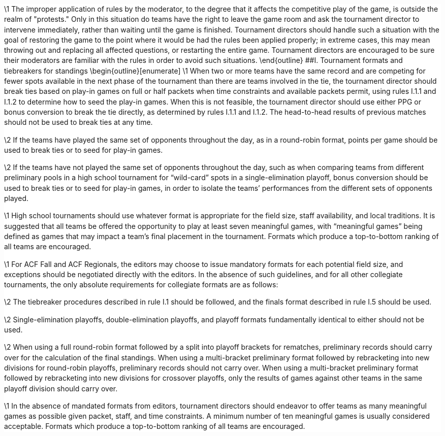 \1 The improper application of rules by the moderator, to the degree that it affects the competitive play of the game, is outside the realm of "protests." Only in this situation do teams have the right to leave the game room and ask the tournament director to intervene immediately, rather than waiting until the game is finished. Tournament directors should handle such a situation with the goal of restoring the game to the point where it would be had the rules been applied properly; in extreme cases, this may mean throwing out and replacing all affected questions, or restarting the entire game. Tournament directors are encouraged to be sure their moderators are familiar with the rules in order to avoid such situations.
\end{outline}
##I. Tournament formats and tiebreakers for standings
\begin{outline}[enumerate]
\1 When two or more teams have the same record and are competing for fewer spots available in the next phase of the tournament than there are teams involved in the tie, the tournament director should break ties based on play-in games on full or half packets when time constraints and available packets permit, using rules I.1.1 and I.1.2 to determine how to seed the play-in games. When this is not feasible, the tournament director should use either PPG or bonus conversion to break the tie directly, as determined by rules I.1.1 and I.1.2. The head-to-head results of previous matches should not be used to break ties at any time.

\2 If the teams have played the same set of opponents throughout the day, as in a round-robin format, points per game should be used to break ties or to seed for play-in games.

\2 If the teams have not played the same set of opponents throughout the day, such as when comparing teams from different preliminary pools in a high school tournament for “wild-card” spots in a single-elimination playoff, bonus conversion should be used to break ties or to seed for play-in games, in order to isolate the teams’ performances from the different sets of opponents played.

\1 High school tournaments should use whatever format is appropriate for the field size, staff availability, and local traditions. It is suggested that all teams be offered the opportunity to play at least seven meaningful games, with “meaningful games” being defined as games that may impact a team’s final placement in the tournament. Formats which produce a top-to-bottom ranking of all teams are encouraged.

\1 For ACF Fall and ACF Regionals, the editors may choose to issue mandatory formats for each potential field size, and exceptions should be negotiated directly with the editors. In the absence of such guidelines, and for all other collegiate tournaments, the only absolute requirements for collegiate formats are as follows:

\2 The tiebreaker procedures described in rule I.1 should be followed, and the finals format described in rule I.5 should be used.

\2 Single-elimination playoffs, double-elimination playoffs, and playoff formats fundamentally identical to either should not be used.

\2 When using a full round-robin format followed by a split into playoff brackets for rematches, preliminary records should carry over for the calculation of the final standings. When using a multi-bracket preliminary format followed by rebracketing into new divisions for round-robin playoffs, preliminary records should not carry over. When using a multi-bracket preliminary format followed by rebracketing into new divisions for crossover playoffs, only the results of games against other teams in the same playoff division should carry over.

\1 In the absence of mandated formats from editors, tournament directors should endeavor to offer teams as many meaningful games as possible given packet, staff, and time constraints. A minimum number of ten meaningful games is usually considered acceptable. Formats which produce a top-to-bottom ranking of all teams are encouraged.
